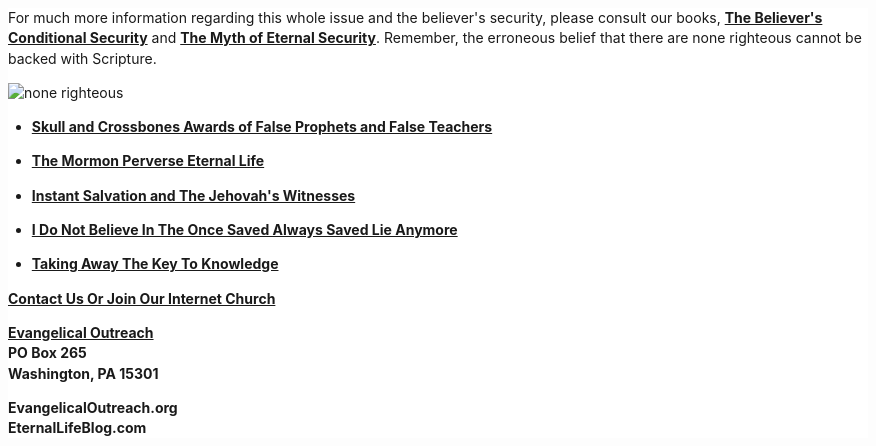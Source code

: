 
For much more information regarding this whole issue and the believer's security, please consult our books, **[The Believer's Conditional Security](http://gesundelehre.tk/forwarder.php?url=http://www.evangelicaloutreach.org/dan-corner-the-believers-conditional-security.html)** and [**The Myth of Eternal Security**](http://gesundelehre.tk/forwarder.php?url=http://www.evangelicaloutreach.org/myth-of-eternal-security.htm). Remember, the erroneous belief that there are none righteous cannot be backed with Scripture.

![none righteous](../../files/pictures/a-colorb.gif)

- **[Skull and Crossbones Awards of False Prophets and False Teachers](http://gesundelehre.tk/forwarder.php?url=http://www.evangelicaloutreach.org/Skull_And_Crossbones.html)**

- **[The Mormon Perverse Eternal Life](http://gesundelehre.tk/forwarder.php?url=http://www.evangelicaloutreach.org/Mormon_Eternal_Life.html)**

- **[Instant Salvation and The Jehovah's Witnesses](http://gesundelehre.tk/forwarder.php?url=http://www.evangelicaloutreach.org/instant_salvation.html)**

- **[I Do Not Believe In The Once Saved Always Saved Lie Anymore](http://gesundelehre.tk/forwarder.php?url=http://www.evangelicaloutreach.org/praisetestimony.htm)**

- **[Taking Away The Key To Knowledge](http://gesundelehre.tk/forwarder.php?url=http://www.evangelicaloutreach.org/key_knowledge.htm)**

**[Contact Us Or Join Our Internet Church](http://gesundelehre.tk/forwarder.php?url=http://www.evangelicaloutreach.org/contact.html)**

**[Evangelical Outreach](http://gesundelehre.tk/forwarder.php?url=http://www.evangelicaloutreach.org/index.html)**  
**PO Box 265**  
**Washington, PA 15301**

**EvangelicalOutreach.org**  
**EternalLifeBlog.com**